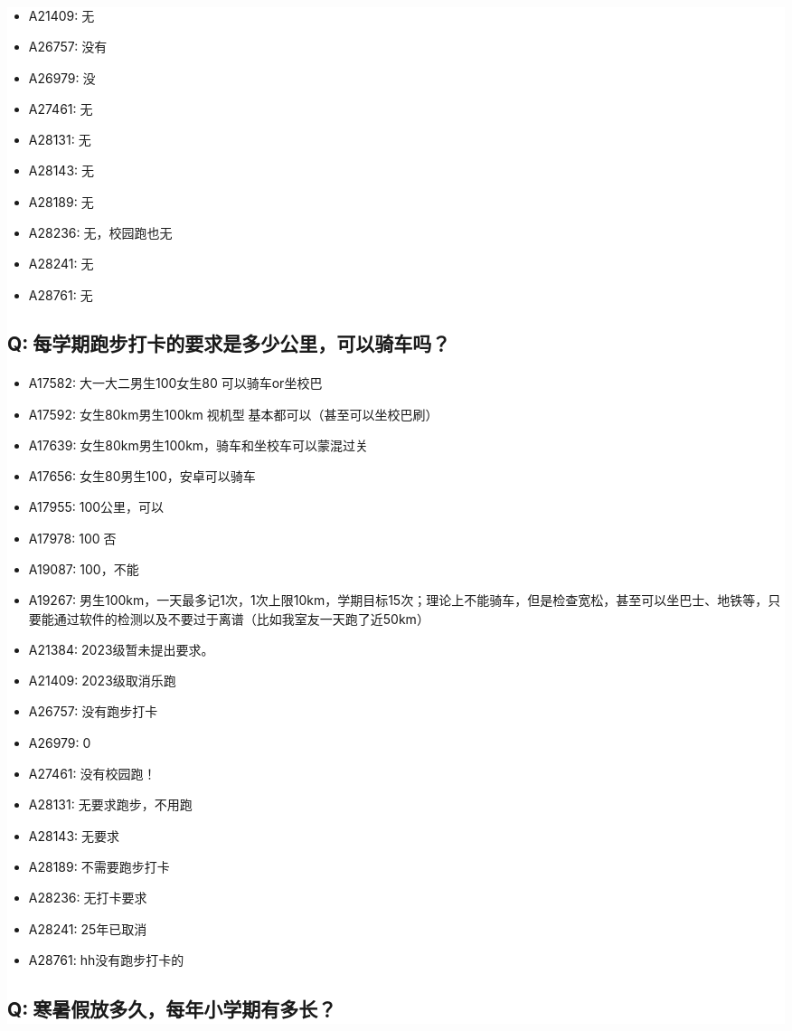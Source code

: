 - A21409: 无

- A26757: 没有

- A26979: 没

- A27461: 无

- A28131: 无

- A28143: 无

- A28189: 无

- A28236: 无，校园跑也无

- A28241: 无

- A28761: 无

## Q: 每学期跑步打卡的要求是多少公里，可以骑车吗？

- A17582: 大一大二男生100女生80 可以骑车or坐校巴

- A17592: 女生80km男生100km 视机型 基本都可以（甚至可以坐校巴刷）

- A17639: 女生80km男生100km，骑车和坐校车可以蒙混过关

- A17656: 女生80男生100，安卓可以骑车

- A17955: 100公里，可以

- A17978: 100 否

- A19087: 100，不能

- A19267: 男生100km，一天最多记1次，1次上限10km，学期目标15次；理论上不能骑车，但是检查宽松，甚至可以坐巴士、地铁等，只要能通过软件的检测以及不要过于离谱（比如我室友一天跑了近50km）

- A21384: 2023级暂未提出要求。

- A21409: 2023级取消乐跑

- A26757: 没有跑步打卡

- A26979: 0

- A27461: 没有校园跑！

- A28131: 无要求跑步，不用跑

- A28143: 无要求

- A28189: 不需要跑步打卡

- A28236: 无打卡要求

- A28241: 25年已取消

- A28761: hh没有跑步打卡的

## Q: 寒暑假放多久，每年小学期有多长？
